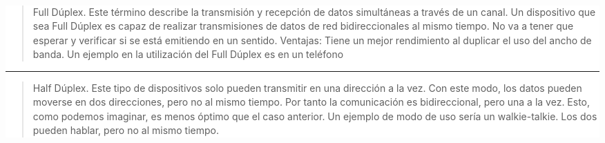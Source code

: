
















> Full Dúplex. Este término describe la transmisión y recepción de datos simultáneas a través de un canal. Un dispositivo que sea Full Dúplex es capaz de realizar transmisiones de datos de red bidireccionales al mismo tiempo. No va a tener que esperar y verificar si se está emitiendo en un sentido.
Ventajas: Tiene un mejor rendimiento al duplicar el uso del ancho de banda. Un ejemplo en la utilización del Full Dúplex es en un teléfono
---
> Half Dúplex. Este tipo de dispositivos solo pueden transmitir en una dirección a la vez. Con este modo, los datos pueden moverse en dos direcciones, pero no al mismo tiempo. Por tanto la comunicación es bidireccional, pero una a la vez. Esto, como podemos imaginar, es menos óptimo que el caso anterior. 
 Un ejemplo de modo de uso sería un walkie-talkie. Los dos pueden hablar, pero no al mismo tiempo.

